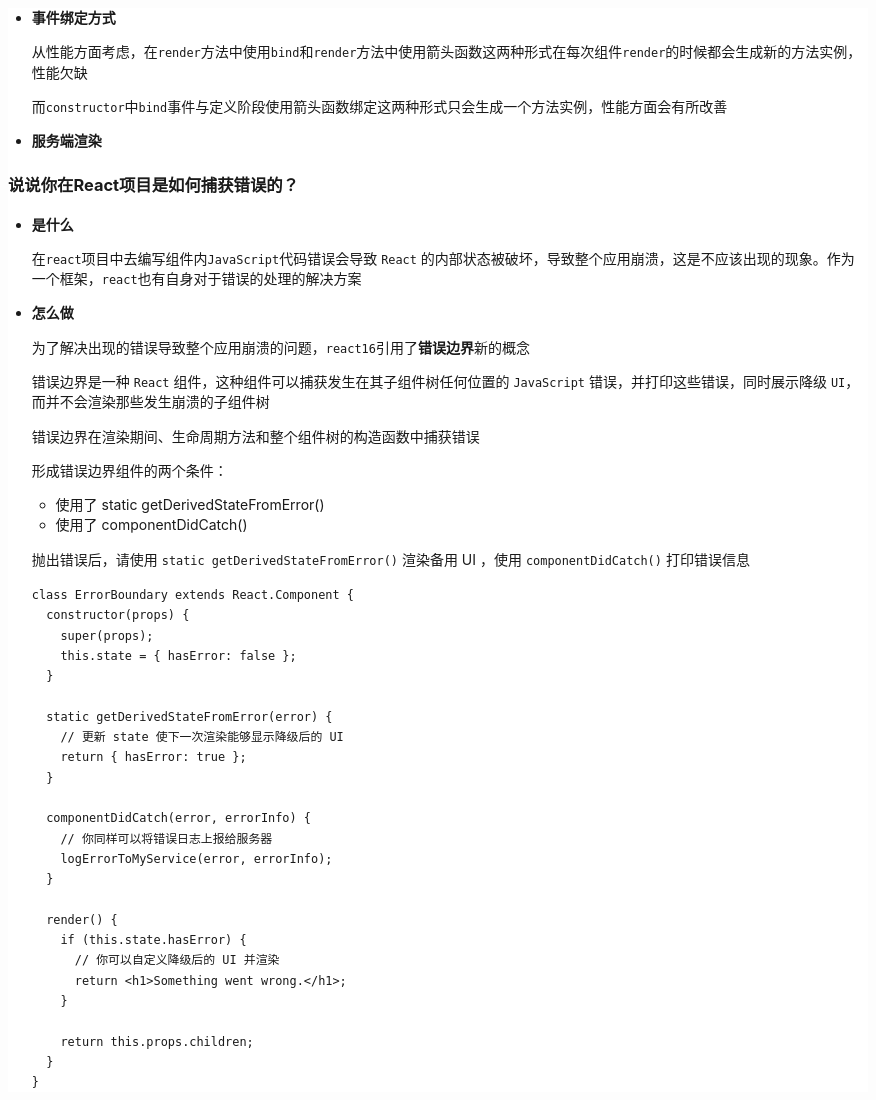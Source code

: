   - **事件绑定方式**

    从性能方面考虑，在`render`方法中使用`bind`和`render`方法中使用箭头函数这两种形式在每次组件`render`的时候都会生成新的方法实例，性能欠缺

    而`constructor`中`bind`事件与定义阶段使用箭头函数绑定这两种形式只会生成一个方法实例，性能方面会有所改善

  - **服务端渲染**

  

### 说说你在React项目是如何捕获错误的？

* **是什么**

  在`react`项目中去编写组件内`JavaScript`代码错误会导致 `React` 的内部状态被破坏，导致整个应用崩溃，这是不应该出现的现象。作为一个框架，`react`也有自身对于错误的处理的解决方案

* **怎么做**

  为了解决出现的错误导致整个应用崩溃的问题，`react16`引用了**错误边界**新的概念

  错误边界是一种 `React` 组件，这种组件可以捕获发生在其子组件树任何位置的 `JavaScript` 错误，并打印这些错误，同时展示降级 `UI`，而并不会渲染那些发生崩溃的子组件树

  错误边界在渲染期间、生命周期方法和整个组件树的构造函数中捕获错误

  形成错误边界组件的两个条件：

  - 使用了 static getDerivedStateFromError()
  - 使用了 componentDidCatch()

  抛出错误后，请使用 `static getDerivedStateFromError()` 渲染备用 UI ，使用 `componentDidCatch()` 打印错误信息

  ```tsx
  class ErrorBoundary extends React.Component {
    constructor(props) {
      super(props);
      this.state = { hasError: false };
    }
  
    static getDerivedStateFromError(error) {
      // 更新 state 使下一次渲染能够显示降级后的 UI
      return { hasError: true };
    }
  
    componentDidCatch(error, errorInfo) {
      // 你同样可以将错误日志上报给服务器
      logErrorToMyService(error, errorInfo);
    }
  
    render() {
      if (this.state.hasError) {
        // 你可以自定义降级后的 UI 并渲染
        return <h1>Something went wrong.</h1>;
      }
  
      return this.props.children; 
    }
  }
  ```
